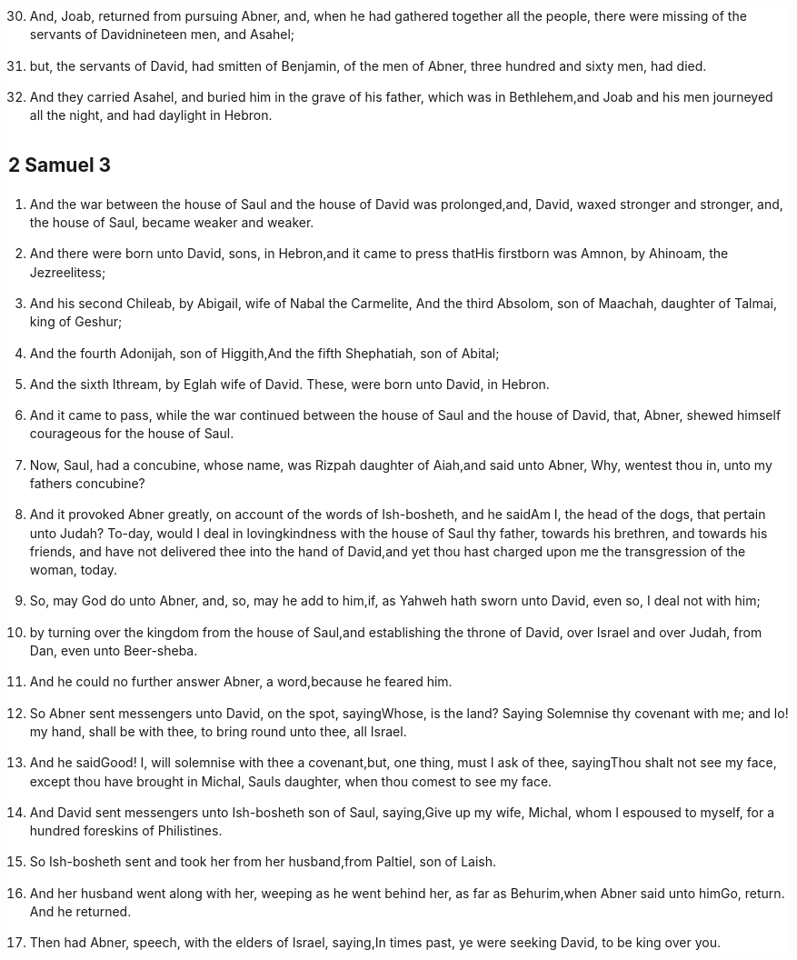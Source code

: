 30. And, Joab, returned from pursuing Abner, and, when he had gathered together all the people, there were missing of the servants of Davidnineteen men, and Asahel;

31. but, the servants of David, had smitten of Benjamin, of the men of Abner,   three hundred and sixty men, had died.

32. And they carried Asahel, and buried him in the grave of his father, which was in Bethlehem,and Joab and his men journeyed all the night, and had daylight in Hebron.

## 2 Samuel 3

1. And the war between the house of Saul and the house of David was prolonged,and, David, waxed stronger and stronger, and, the house of Saul, became weaker and weaker.

2. And there were born unto David, sons, in Hebron,and it came to press thatHis firstborn was Amnon, by Ahinoam, the Jezreelitess;

3. And his second Chileab, by Abigail, wife of Nabal the Carmelite, And the third Absolom, son of Maachah, daughter of Talmai, king of Geshur;

4. And the fourth Adonijah, son of Higgith,And the fifth Shephatiah, son of Abital;

5. And the sixth Ithream, by Eglah wife of David. These, were born unto David, in Hebron.

6. And it came to pass, while the war continued between the house of Saul and the house of David, that, Abner, shewed himself courageous for the house of Saul.

7. Now, Saul, had a concubine, whose name, was Rizpah daughter of Aiah,and   said unto Abner, Why, wentest thou in, unto my fathers concubine?

8. And it provoked Abner greatly, on account of the words of Ish-bosheth, and he saidAm I, the head of the dogs, that pertain unto Judah? To-day, would I deal in lovingkindness with the house of Saul thy father, towards his brethren, and towards his friends, and have not delivered thee into the hand of David,and yet thou hast charged upon me the transgression of the woman, today.

9. So, may God do unto Abner, and, so, may he add to him,if, as Yahweh hath sworn unto David, even so, I deal not with him;

10. by turning over the kingdom from the house of Saul,and establishing the throne of David, over Israel and over Judah, from Dan, even unto Beer-sheba.

11. And he could no further answer Abner, a word,because he feared him.

12. So Abner sent messengers unto David, on the spot, sayingWhose, is the land? Saying   Solemnise thy covenant with me; and lo! my hand, shall be with thee, to bring round unto thee, all Israel.

13. And he saidGood! I, will solemnise with thee a covenant,but, one thing, must I ask of thee, sayingThou shalt not see my face, except thou have brought in Michal, Sauls daughter, when thou comest to see my face.

14. And David sent messengers unto Ish-bosheth son of Saul, saying,Give up my wife, Michal, whom I espoused to myself, for a hundred foreskins of Philistines.

15. So Ish-bosheth sent and took her from her husband,from Paltiel, son of Laish.

16. And her husband went along with her, weeping as he went behind her, as far as Behurim,when Abner said unto himGo, return. And he returned.

17. Then had Abner, speech, with the elders of Israel, saying,In times past, ye were seeking David, to be king over you.

